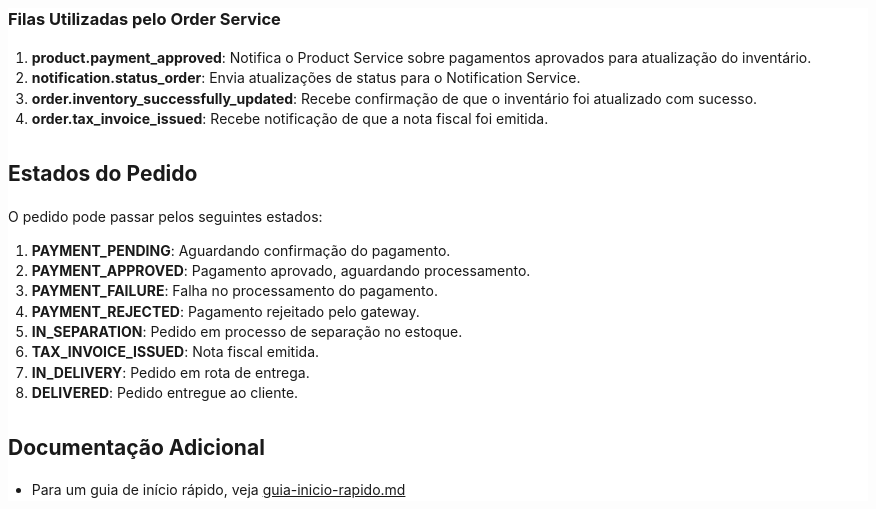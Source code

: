### Filas Utilizadas pelo Order Service

1. **product.payment_approved**: Notifica o Product Service sobre pagamentos aprovados para atualização do inventário.
2. **notification.status_order**: Envia atualizações de status para o Notification Service.
3. **order.inventory_successfully_updated**: Recebe confirmação de que o inventário foi atualizado com sucesso.
4. **order.tax_invoice_issued**: Recebe notificação de que a nota fiscal foi emitida.

## Estados do Pedido

O pedido pode passar pelos seguintes estados:

1. **PAYMENT_PENDING**: Aguardando confirmação do pagamento.
2. **PAYMENT_APPROVED**: Pagamento aprovado, aguardando processamento.
3. **PAYMENT_FAILURE**: Falha no processamento do pagamento.
4. **PAYMENT_REJECTED**: Pagamento rejeitado pelo gateway.
5. **IN_SEPARATION**: Pedido em processo de separação no estoque.
6. **TAX_INVOICE_ISSUED**: Nota fiscal emitida.
7. **IN_DELIVERY**: Pedido em rota de entrega.
8. **DELIVERED**: Pedido entregue ao cliente.


## Documentação Adicional

- Para um guia de início rápido, veja [guia-inicio-rapido.md](./docs/guia-inicio-rapido.md)
